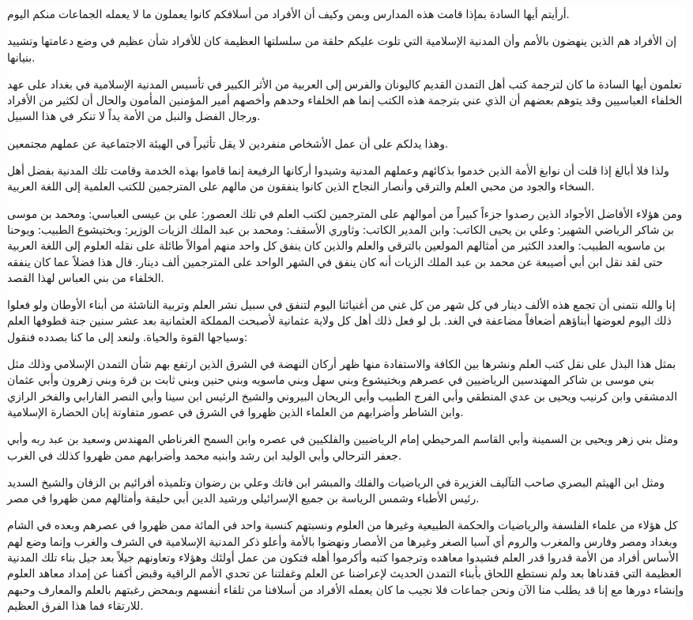 
 أرأيتم أيها السادة بمإذا قامت هذه المدارس وبمن وكيف أن الأفراد من أسلافكم كانوا يعملون ما لا يعمله الجماعات منكم اليوم. 



 إن الأفراد هم الذين ينهضون بالأمم وأن المدنية الإسلامية التي تلوت عليكم حلقة من سلسلتها العظيمة كان للأفراد شأن عظيم في وضع دعامتها وتشييد بنيانها. 



 تعلمون أيها السادة ما كان لترجمة كتب أهل التمدن القديم كاليونان والفرس إلى العربية من الأثر الكبير في تأسيس المدنية الإسلامية في بغداد على عهد الخلفاء العباسيين وقد يتوهم بعضهم أن الذي عني بترجمة هذه الكتب إنما هم الخلفاء وحدهم وأخصهم أمير المؤمنين المأمون والحال أن لكثير من الأفراد ورجال الفضل والنبل من الأمة يداً لا تنكر في هذا السبيل. 



 وهذا يدلكم على أن عمل الأشخاص منفردين لا يقل تأثيراً في الهيئة الاجتماعية عن عملهم مجتمعين. 



 ولذا فلا أبالغ إذا قلت أن نوابغ الأمة الذين خدموا بذكائهم وعملهم المدنية وشيدوا أركانها الرفيعة إنما قاموا بهذه الخدمة وقامت تلك المدنية بفضل أهل السخاء والجود من محبي العلم والترقي وأنصار النجاح الذين كانوا ينفقون من مالهم على المترجمين للكتب العلمية إلى اللغة العربية. 



 ومن هؤلاء الأفاضل الأجواد الذين رصدوا جزءاً كبيراً من أموالهم على المترجمين لكتب العلم في تلك العصور: علي بن عيسى العباسي: ومحمد بن موسى بن شاكر الرياضي الشهير: وعلي بن يحيى الكاتب: وابن المدير الكاتب: وثاوري الأسقف: ومحمد بن عبد الملك الزيات الوزير: وبختيشوع الطبيب: ويوحنا بن ماسويه الطبيب: والعدد الكثير من أمثالهم المولعين بالترقي والعلم والذين كان ينفق كل واحد منهم أموالاً طائلة على نقله العلوم إلى اللغة العربية حتى لقد نقل ابن أبي أصيبعة عن محمد بن عبد الملك الزيات أنه كان ينفق في الشهر الواحد على المترجمين ألف دينار. قال هذا فضلاً عما كان ينفقه   الخلفاء من بني العباس لهذا القصد. 



 إنا والله نتمنى أن تجمع هذه الألف دينار في كل شهر من كل غني من أغنيائنا اليوم لتنفق في سبيل نشر العلم وتربية الناشئة من أبناء الأوطان ولو فعلوا ذلك اليوم لعوضها أبناؤهم أضعافاً مضاعفة في الغد. بل لو فعل ذلك أهل كل ولاية عثمانية لأصبحت المملكة العثمانية بعد عشر سنين جنة قطوفها العلم وسياجها القوة والحياة. ولنعد إلى ما كنا بصدده فنقول: 



 بمثل هذا البذل على نقل كتب العلم ونشرها بين الكافة والاستفادة منها ظهر أركان النهضة في الشرق الذين ارتفع بهم شأن التمدن الإسلامي وذلك مثل بني موسى بن شاكر المهندسين الرياضيين في عصرهم وبختيشوع وبني سهل وبني ماسويه وبني حنين وبني ثابت بن قرة وبني زهرون وأبي عثمان الدمشقي وابن كرنيب ويحيى بن عدي المنطقي وأبي الفرج الطبيب وأبي الريحان البيروني والشيخ الرئيس ابن سينا وأبي النصر الفارابي والفخر الرازي وابن الشاطر وأضرابهم من العلماء الذين ظهروا في الشرق في عصور متفاوتة إبان الحضارة الإسلامية. 



 ومثل بني زهر ويحيى بن السمينة وأبي القاسم المرحيطي إمام الرياضيين والفلكيين في عصره وابن السمح الغرناطي المهندس وسعيد بن عبد ربه وأبي جعفر الترحالي وأبي الوليد ابن رشد وابنيه محمد وأضرابهم ممن ظهروا كذلك في الغرب. 



 ومثل ابن الهيثم البصري صاحب التآليف الغزيرة في الرياضيات والفلك والمبشر ابن فاتك وعلي بن رضوان وتلميذه أفرائيم بن الزفان والشيخ السديد رئيس الأطباء وشمس الرياسة بن جميع الإسرائيلي ورشيد الدين أبي حليقة وأمثالهم ممن ظهروا في مصر. 



 كل هؤلاء من علماء الفلسفة والرياضيات والحكمة الطبيعية وغيرها من العلوم ونسبتهم كنسبة واحد في المائة ممن ظهروا في عصرهم وبعده في الشام وبغداد ومصر وفارس والمغرب والروم أي آسيا الصغر وغيرها من الأمصار ونهضوا بالأمة وأعلو ذكر المدنية الإسلامية في الشرف والغرب وإنما وضع لهم الأساس أفراد من الأمة قدروا قدر العلم فشيدوا معاهده وترجموا كتبه وأكرموا أهله فتكون من عمل أولئك وهؤلاء وتعاونهم جيلاً بعد جيل بناء تلك المدنية العظيمة التي فقدناها بعد ولم نستطع اللحاق بأبناء التمدن الحديث   لإعراضنا عن العلم وغفلتنا عن تحدي الأمم الراقية وقبض أكفنا عن إمداد معاهد العلوم وإنشاء دورها مع إنا قد يطلب منا الآن ونحن جماعات فلا نجيب ما كان يعمله الأفراد من أسلافنا من تلقاء أنفسهم وبمحض رغبتهم بالعلم والمعارف وحبهم للارتقاء فما هذا الفرق العظيم. 

